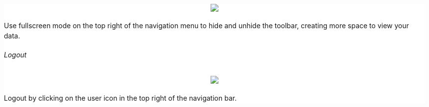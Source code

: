 <p align="center">
<img src = "./images/full.png" width="200">
</p>

Use fullscreen mode on the top right of the navigation menu to hide and unhide the toolbar, creating more space to view your data. 

###### Logout

<p align="center">
<img src = "./images/signout.png" width="200">
</p>

Logout by clicking on the user icon in the top right of the navigation bar. 